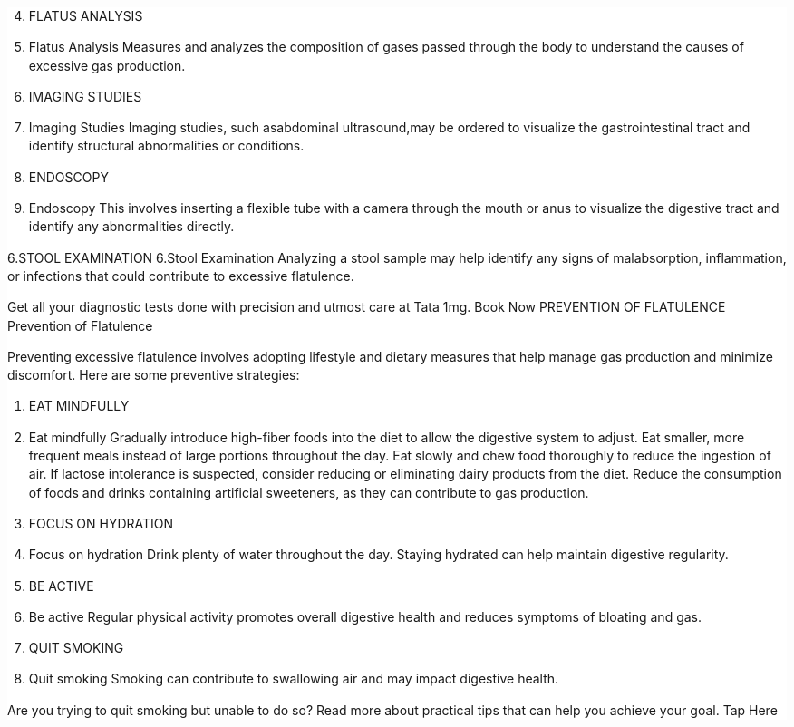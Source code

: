 4. FLATUS ANALYSIS
4. Flatus Analysis
Measures and analyzes the composition of gases passed through the body to understand the causes of excessive gas production.

5. IMAGING STUDIES
5. Imaging Studies
Imaging studies, such asabdominal ultrasound,may be ordered to visualize the gastrointestinal tract and identify structural abnormalities or conditions.
6. ENDOSCOPY

6. Endoscopy
This involves inserting a flexible tube with a camera through the mouth or anus to visualize the digestive tract and identify any abnormalities directly.


6.STOOL EXAMINATION
6.Stool Examination
Analyzing a stool sample may help identify any signs of malabsorption, inflammation, or infections that could contribute to excessive flatulence.


Get all your diagnostic tests done with precision and utmost care at Tata 1mg.
Book Now
PREVENTION OF FLATULENCE
Prevention of Flatulence


Preventing excessive flatulence involves adopting lifestyle and dietary measures that help manage gas production and minimize discomfort. Here are some preventive strategies:
1. EAT MINDFULLY

1. Eat mindfully
Gradually introduce high-fiber foods into the diet to allow the digestive system to adjust.
Eat smaller, more frequent meals instead of large portions throughout the day.
Eat slowly and chew food thoroughly to reduce the ingestion of air.
If lactose intolerance is suspected, consider reducing or eliminating dairy products from the diet.
Reduce the consumption of foods and drinks containing artificial sweeteners, as they can contribute to gas production.
2. FOCUS ON HYDRATION

2. Focus on hydration
Drink plenty of water throughout the day. Staying hydrated can help maintain digestive regularity.
3. BE ACTIVE

3. Be active
Regular physical activity promotes overall digestive health and reduces symptoms of bloating and gas.
4. QUIT SMOKING

4. Quit smoking
Smoking can contribute to swallowing air and may impact digestive health.

Are you trying to quit smoking but unable to do so? Read more about practical tips that can help you achieve your goal.
Tap Here
